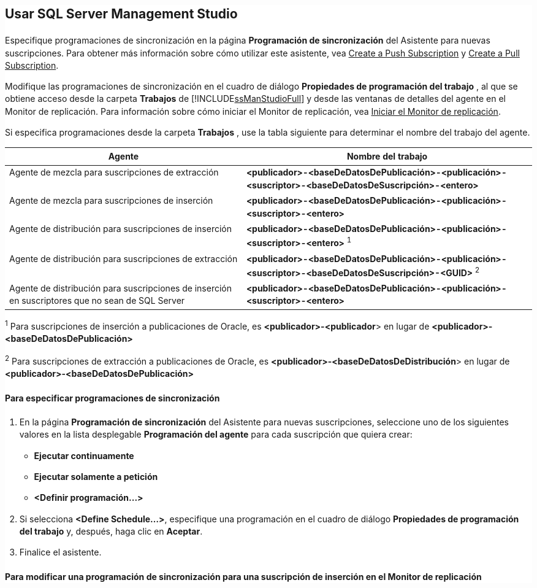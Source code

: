 ##  <a name="SSMSProcedure"></a> Usar SQL Server Management Studio  
 Especifique programaciones de sincronización en la página **Programación de sincronización** del Asistente para nuevas suscripciones. Para obtener más información sobre cómo utilizar este asistente, vea [Create a Push Subscription](../../relational-databases/replication/create-a-push-subscription.md) y [Create a Pull Subscription](../../relational-databases/replication/create-a-pull-subscription.md).  
  
 Modifique las programaciones de sincronización en el cuadro de diálogo **Propiedades de programación del trabajo** , al que se obtiene acceso desde la carpeta **Trabajos** de [!INCLUDE[ssManStudioFull](../../includes/ssmanstudiofull-md.md)] y desde las ventanas de detalles del agente en el Monitor de replicación. Para información sobre cómo iniciar el Monitor de replicación, vea [Iniciar el Monitor de replicación](../../relational-databases/replication/monitor/start-the-replication-monitor.md).  
  
 Si especifica programaciones desde la carpeta **Trabajos** , use la tabla siguiente para determinar el nombre del trabajo del agente.  
  
|Agente|Nombre del trabajo|  
|-----------|--------------|  
|Agente de mezcla para suscripciones de extracción|**\<publicador>-\<baseDeDatosDePublicación>-\<publicación>-\<suscriptor>-\<baseDeDatosDeSuscripción>-\<entero>**|  
|Agente de mezcla para suscripciones de inserción|**\<publicador>-\<baseDeDatosDePublicación>-\<publicación>-\<suscriptor>-\<entero>**|  
|Agente de distribución para suscripciones de inserción|**\<publicador>-\<baseDeDatosDePublicación>-\<publicación>-\<suscriptor>-\<entero>** <sup>1</sup>|  
|Agente de distribución para suscripciones de extracción|**\<publicador>-\<baseDeDatosDePublicación>-\<publicación>-\<suscriptor>-\<baseDeDatosDeSuscripción>-\<GUID>** <sup>2</sup>|  
|Agente de distribución para suscripciones de inserción en suscriptores que no sean de SQL Server|**\<publicador>-\<baseDeDatosDePublicación>-\<publicación>-\<suscriptor>-\<entero>**|  
  
 <sup>1</sup> Para suscripciones de inserción a publicaciones de Oracle, es **\<publicador>-\<publicador**> en lugar de **\<publicador>-\<baseDeDatosDePublicación>**  
  
 <sup>2</sup> Para suscripciones de extracción a publicaciones de Oracle, es **\<publicador>-\<baseDeDatosDeDistribución**> en lugar de **\<publicador>-\<baseDeDatosDePublicación>**  
  
#### <a name="to-specify-synchronization-schedules"></a>Para especificar programaciones de sincronización  
  
1.  En la página **Programación de sincronización** del Asistente para nuevas suscripciones, seleccione uno de los siguientes valores en la lista desplegable **Programación del agente** para cada suscripción que quiera crear:  
  
    -   **Ejecutar continuamente**  
  
    -   **Ejecutar solamente a petición**  
  
    -   **\<Definir programación...>**  
  
2.  Si selecciona **\<Define Schedule…>**, especifique una programación en el cuadro de diálogo **Propiedades de programación del trabajo** y, después, haga clic en **Aceptar**.  
  
3.  Finalice el asistente.  
  
#### <a name="to-modify-a-synchronization-schedule-for-a-push-subscription-in-replication-monitor"></a>Para modificar una programación de sincronización para una suscripción de inserción en el Monitor de replicación  
  